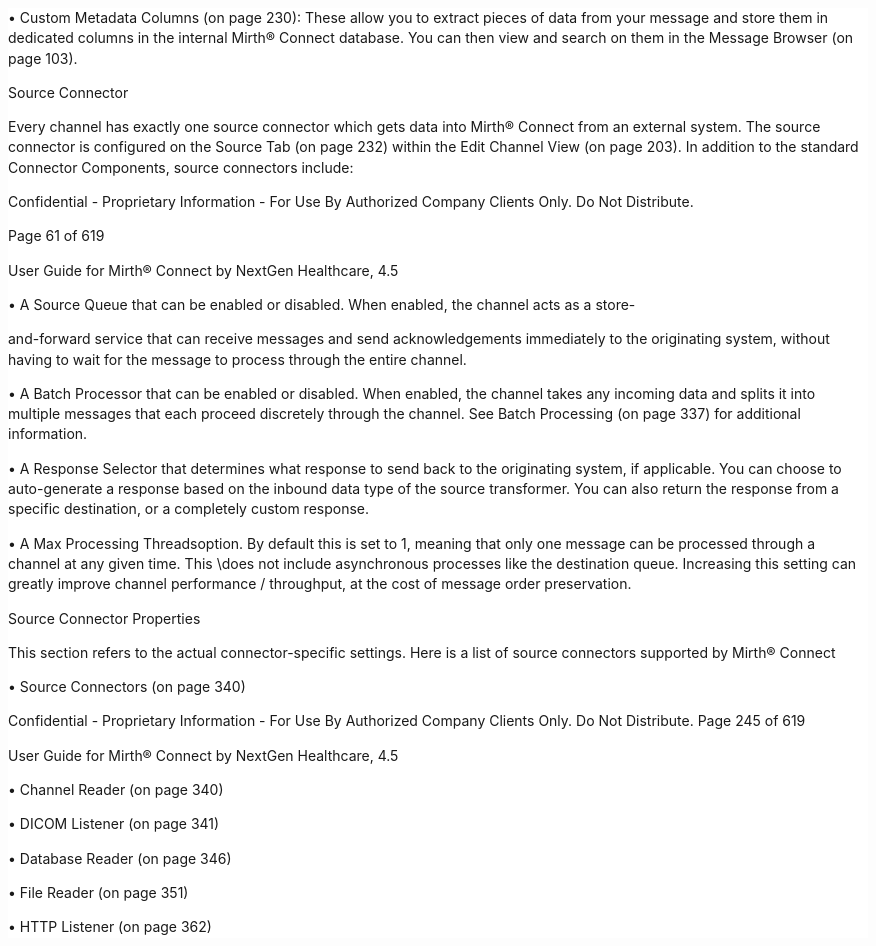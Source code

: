 •  Custom Metadata Columns (on page 230): These allow you to extract pieces of data from your
message and store them in dedicated columns in the internal Mirth® Connect database. You can
then view and search on them in the Message Browser (on page 103).

Source Connector

Every channel has exactly one source connector which gets data into Mirth® Connect from an external
system. The source connector is configured on the Source Tab (on page 232) within the Edit Channel
View (on page 203). In addition to the standard Connector Components, source connectors include:


Confidential - Proprietary Information - For Use By Authorized Company Clients Only. Do Not Distribute.

Page 61 of 619

User Guide for Mirth® Connect by NextGen Healthcare, 4.5

•  A Source Queue that can be enabled or disabled. When enabled, the channel acts as a store-

and-forward service that can receive messages and send acknowledgements immediately to the
originating system, without having to wait for the message to process through the entire
channel.

•  A Batch Processor that can be enabled or disabled. When enabled, the channel takes any
incoming data and splits it into multiple messages that each proceed discretely through the
channel. See Batch Processing (on page 337) for additional information.

•  A Response Selector that determines what response to send back to the originating system, if
applicable. You can choose to auto-generate a response based on the inbound data type of the
source transformer. You can also return the response from a specific destination, or a completely
custom response.

•  A Max Processing Threadsoption. By default this is set to 1, meaning that only one message
can be processed through a channel at any given time. This \does not include asynchronous
processes like the destination queue. Increasing this setting can greatly improve channel
performance / throughput, at the cost of message order preservation.

Source Connector Properties

This section refers to the actual connector-specific settings. Here is a list of source connectors supported
by Mirth® Connect

•  Source Connectors (on page 340)


Confidential - Proprietary Information - For Use By Authorized Company Clients Only. Do Not Distribute. Page 245 of 619

User Guide for Mirth® Connect by NextGen Healthcare, 4.5

•  Channel Reader (on page 340)

•  DICOM Listener (on page 341)

•  Database Reader (on page 346)

•  File Reader (on page 351)

•  HTTP Listener (on page 362)
